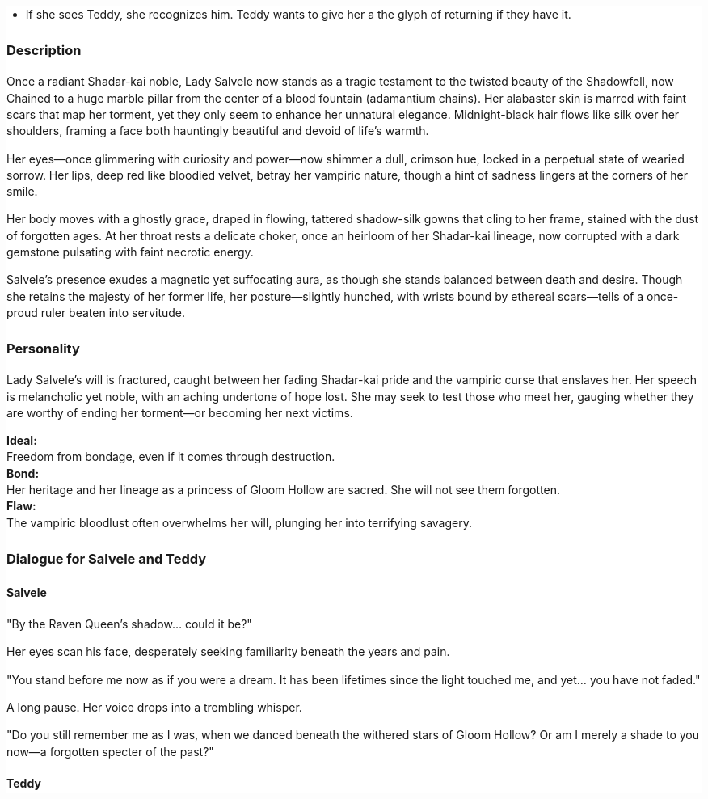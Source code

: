 - If she sees Teddy, she recognizes him. Teddy wants to give her a the glyph of returning if they have it.

### Description

Once a radiant Shadar-kai noble, Lady Salvele now stands as a tragic testament to the twisted beauty of the Shadowfell, now Chained to a huge marble pillar from the center of a blood fountain (adamantium chains). Her alabaster skin is marred with faint scars that map her torment, yet they only seem to enhance her unnatural elegance. Midnight-black hair flows like silk over her shoulders, framing a face both hauntingly beautiful and devoid of life’s warmth.

Her eyes—once glimmering with curiosity and power—now shimmer a dull, crimson hue, locked in a perpetual state of wearied sorrow. Her lips, deep red like bloodied velvet, betray her vampiric nature, though a hint of sadness lingers at the corners of her smile.

Her body moves with a ghostly grace, draped in flowing, tattered shadow-silk gowns that cling to her frame, stained with the dust of forgotten ages. At her throat rests a delicate choker, once an heirloom of her Shadar-kai lineage, now corrupted with a dark gemstone pulsating with faint necrotic energy.

Salvele’s presence exudes a magnetic yet suffocating aura, as though she stands balanced between death and desire. Though she retains the majesty of her former life, her posture—slightly hunched, with wrists bound by ethereal scars—tells of a once-proud ruler beaten into servitude.

### Personality

Lady Salvele’s will is fractured, caught between her fading Shadar-kai pride and the vampiric curse that enslaves her. Her speech is melancholic yet noble, with an aching undertone of hope lost. She may seek to test those who meet her, gauging whether they are worthy of ending her torment—or becoming her next victims.

**Ideal:**  
Freedom from bondage, even if it comes through destruction.  
**Bond:**  
Her heritage and her lineage as a princess of Gloom Hollow are sacred. She will not see them forgotten.  
**Flaw:**  
The vampiric bloodlust often overwhelms her will, plunging her into terrifying savagery.

### Dialogue for Salvele and Teddy

#### Salvele

"By the Raven Queen’s shadow… could it be?"

Her eyes scan his face, desperately seeking familiarity beneath the years and pain.

"You stand before me now as if you were a dream. It has been lifetimes since the light touched me, and yet… you have not faded."

A long pause. Her voice drops into a trembling whisper.

"Do you still remember me as I was, when we danced beneath the withered stars of Gloom Hollow? Or am I merely a shade to you now—a forgotten specter of the past?"

#### Teddy
